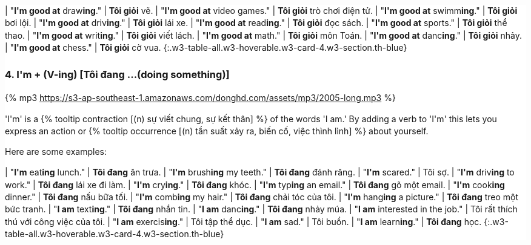 | "**I'm good at** draw**ing**." | **Tôi giỏi** vẽ.
| "**I'm good at** video games." | **Tôi giỏi** trò chơi điện tử.
| "**I'm good at** swimm**ing**." | **Tôi giỏi** bơi lội.
| "**I'm good at** driv**ing**." | **Tôi giỏi** lái xe.
| "**I'm good at** read**ing**." | **Tôi giỏi** đọc sách.
| "**I'm good at** sports." | **Tôi giỏi** thể thao.
| "**I'm good at** writ**ing**." | **Tôi giỏi** viết lách.
| "**I'm good at** math." | **Tôi giỏi** môn Toán.
| "**I'm good at** danc**ing**." | **Tôi giỏi** nhảy.
| "**I'm good at** chess." | **Tôi giỏi** cờ vua.
{:.w3-table-all.w3-hoverable.w3-card-4.w3-section.th-blue}

### 4. I'm + (V-ing) [Tôi đang ...(doing something)]

{% mp3 https://s3-ap-southeast-1.amazonaws.com/donghd.com/assets/mp3/2005-long.mp3 %}

'I'm' is a {% tooltip contraction [(n) sự viết chung, sự kết thân] %} of the words 'I am.' By adding a verb to 'I'm' this lets you express an action or {% tooltip occurrence [(n) tần suất xảy ra, biến cố, việc thình lình] %} about yourself.

Here are some examples:

| "**I'm** eat**ing** lunch." | **Tôi đang** ăn trưa.
| "**I'm** brush**ing** my teeth." | **Tôi đang** đánh răng.
| "**I'm** scared." | Tôi sợ.
| "**I'm** driv**ing** to work." | **Tôi đang** lái xe đi làm.
| "**I'm** cry**ing**." | **Tôi đang** khóc.
| "**I'm** typ**ing** an email." | **Tôi đang** gõ một email.
| "**I'm** cook**ing** dinner." | **Tôi đang** nấu bữa tối.
| "**I'm** comb**ing** my hair." | **Tôi đang** chải tóc của tôi.
| "**I'm** hang**ing** a picture." | **Tôi đang** treo một bức tranh.
| "**I am** text**ing**." | **Tôi đang** nhắn tin.
| "**I am** danc**ing**." | **Tôi đang** nhảy múa.
| "**I am** interested in the job." | Tôi rất thích thú với công việc của tôi.
| "**I am** exercis**ing**." | Tôi tập thể dục.
| "**I am** sad." | Tôi buồn.
| "**I am** learn**ing**." | **Tôi đang** học.
{:.w3-table-all.w3-hoverable.w3-card-4.w3-section.th-blue}
